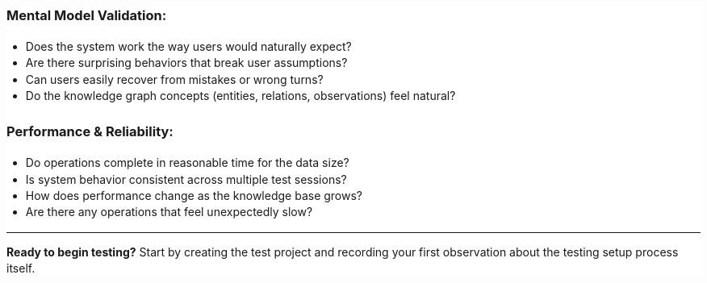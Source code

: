 ### Mental Model Validation:
- Does the system work the way users would naturally expect?
- Are there surprising behaviors that break user assumptions?
- Can users easily recover from mistakes or wrong turns?
- Do the knowledge graph concepts (entities, relations, observations) feel natural?

### Performance & Reliability:
- Do operations complete in reasonable time for the data size?
- Is system behavior consistent across multiple test sessions?
- How does performance change as the knowledge base grows?
- Are there any operations that feel unexpectedly slow?

---

**Ready to begin testing?** Start by creating the test project and recording your first observation about the testing setup process itself.